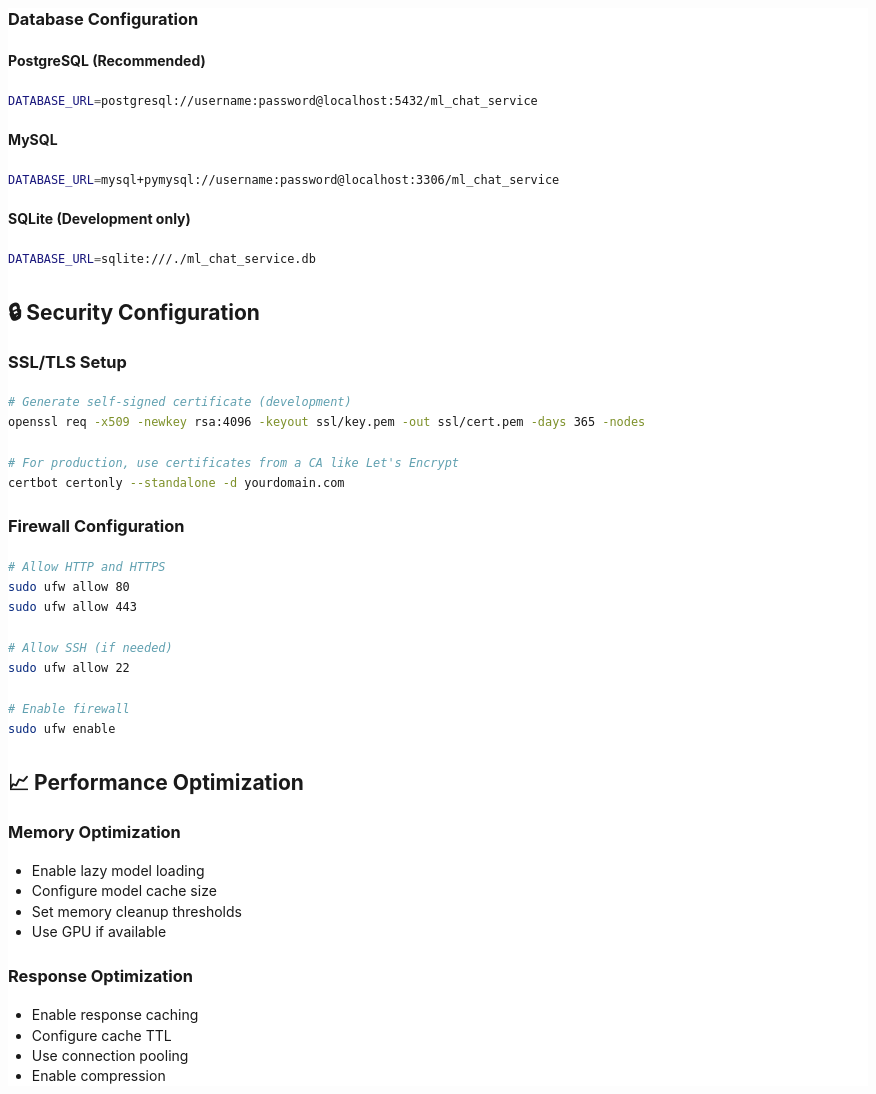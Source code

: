 ### Database Configuration

#### PostgreSQL (Recommended)
```bash
DATABASE_URL=postgresql://username:password@localhost:5432/ml_chat_service
```

#### MySQL
```bash
DATABASE_URL=mysql+pymysql://username:password@localhost:3306/ml_chat_service
```

#### SQLite (Development only)
```bash
DATABASE_URL=sqlite:///./ml_chat_service.db
```

## 🔒 Security Configuration

### SSL/TLS Setup
```bash
# Generate self-signed certificate (development)
openssl req -x509 -newkey rsa:4096 -keyout ssl/key.pem -out ssl/cert.pem -days 365 -nodes

# For production, use certificates from a CA like Let's Encrypt
certbot certonly --standalone -d yourdomain.com
```

### Firewall Configuration
```bash
# Allow HTTP and HTTPS
sudo ufw allow 80
sudo ufw allow 443

# Allow SSH (if needed)
sudo ufw allow 22

# Enable firewall
sudo ufw enable
```

## 📈 Performance Optimization

### Memory Optimization
- Enable lazy model loading
- Configure model cache size
- Set memory cleanup thresholds
- Use GPU if available

### Response Optimization
- Enable response caching
- Configure cache TTL
- Use connection pooling
- Enable compression
